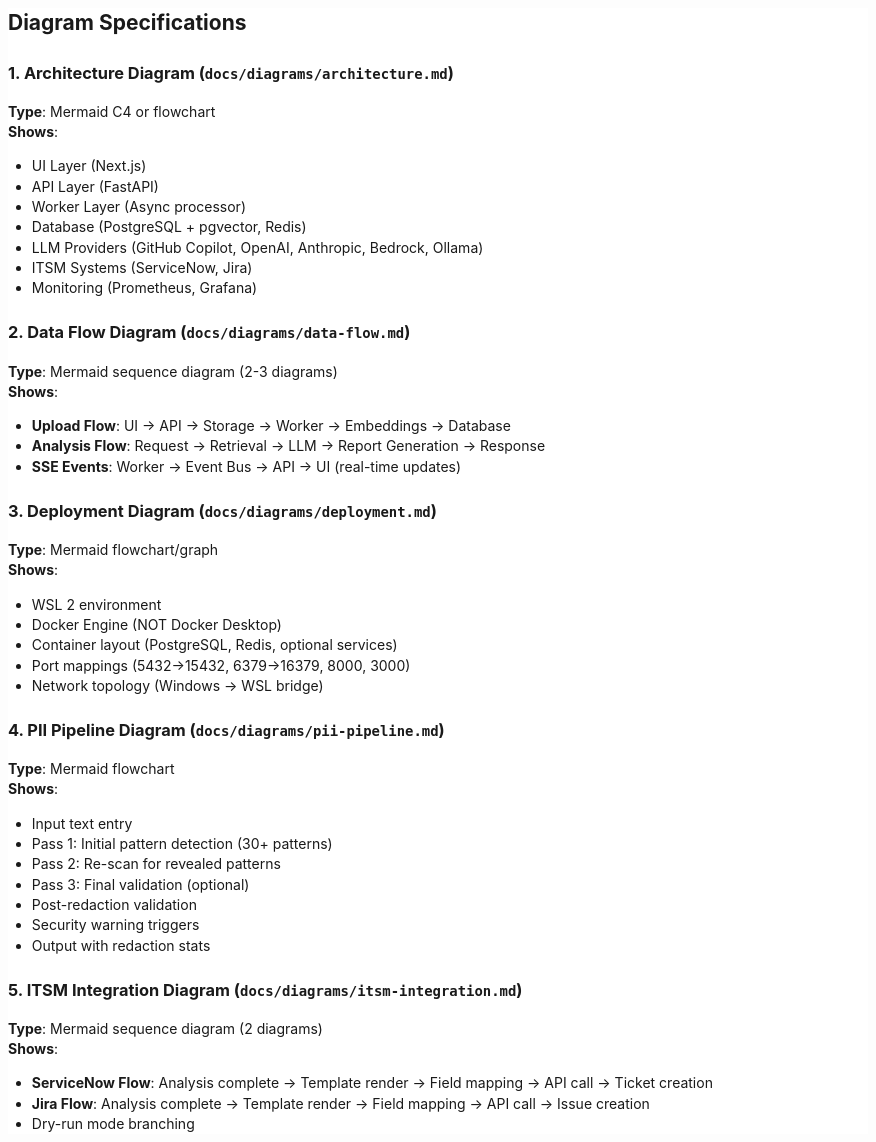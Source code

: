 ## Diagram Specifications

### 1. Architecture Diagram (`docs/diagrams/architecture.md`)
**Type**: Mermaid C4 or flowchart  
**Shows**:
- UI Layer (Next.js)
- API Layer (FastAPI)
- Worker Layer (Async processor)
- Database (PostgreSQL + pgvector, Redis)
- LLM Providers (GitHub Copilot, OpenAI, Anthropic, Bedrock, Ollama)
- ITSM Systems (ServiceNow, Jira)
- Monitoring (Prometheus, Grafana)

### 2. Data Flow Diagram (`docs/diagrams/data-flow.md`)
**Type**: Mermaid sequence diagram (2-3 diagrams)  
**Shows**:
- **Upload Flow**: UI → API → Storage → Worker → Embeddings → Database
- **Analysis Flow**: Request → Retrieval → LLM → Report Generation → Response
- **SSE Events**: Worker → Event Bus → API → UI (real-time updates)

### 3. Deployment Diagram (`docs/diagrams/deployment.md`)
**Type**: Mermaid flowchart/graph  
**Shows**:
- WSL 2 environment
- Docker Engine (NOT Docker Desktop)
- Container layout (PostgreSQL, Redis, optional services)
- Port mappings (5432→15432, 6379→16379, 8000, 3000)
- Network topology (Windows → WSL bridge)

### 4. PII Pipeline Diagram (`docs/diagrams/pii-pipeline.md`)
**Type**: Mermaid flowchart  
**Shows**:
- Input text entry
- Pass 1: Initial pattern detection (30+ patterns)
- Pass 2: Re-scan for revealed patterns
- Pass 3: Final validation (optional)
- Post-redaction validation
- Security warning triggers
- Output with redaction stats

### 5. ITSM Integration Diagram (`docs/diagrams/itsm-integration.md`)
**Type**: Mermaid sequence diagram (2 diagrams)  
**Shows**:
- **ServiceNow Flow**: Analysis complete → Template render → Field mapping → API call → Ticket creation
- **Jira Flow**: Analysis complete → Template render → Field mapping → API call → Issue creation
- Dry-run mode branching
